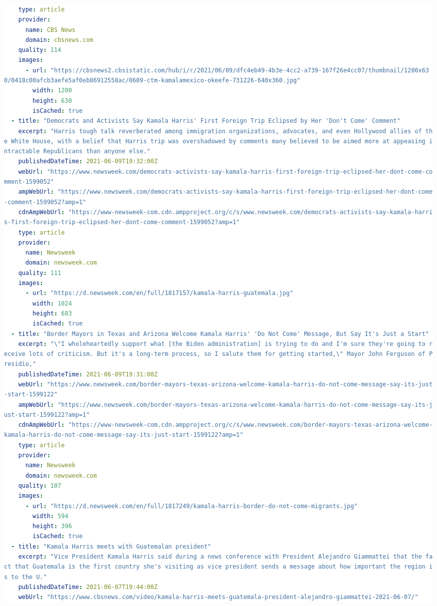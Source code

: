 ```yaml
    type: article
    provider:
      name: CBS News
      domain: cbsnews.com
    quality: 114
    images:
      - url: "https://cbsnews2.cbsistatic.com/hub/i/r/2021/06/09/dfc4eb49-4b3e-4cc2-a739-167f26e4cc07/thumbnail/1200x630/0418c00afcb3aefe5af0eb86912558ac/0609-ctm-kamalamexico-okeefe-731226-640x360.jpg"
        width: 1200
        height: 630
        isCached: true
  - title: "Democrats and Activists Say Kamala Harris' First Foreign Trip Eclipsed by Her 'Don't Come' Comment"
    excerpt: "Harris tough talk reverberated among immigration organizations, advocates, and even Hollywood allies of the White House, with a belief that Harris trip was overshadowed by comments many believed to be aimed more at appeasing intractable Republicans than anyone else."
    publishedDateTime: 2021-06-09T19:32:00Z
    webUrl: "https://www.newsweek.com/democrats-activists-say-kamala-harris-first-foreign-trip-eclipsed-her-dont-come-comment-1599052"
    ampWebUrl: "https://www.newsweek.com/democrats-activists-say-kamala-harris-first-foreign-trip-eclipsed-her-dont-come-comment-1599052?amp=1"
    cdnAmpWebUrl: "https://www-newsweek-com.cdn.ampproject.org/c/s/www.newsweek.com/democrats-activists-say-kamala-harris-first-foreign-trip-eclipsed-her-dont-come-comment-1599052?amp=1"
    type: article
    provider:
      name: Newsweek
      domain: newsweek.com
    quality: 111
    images:
      - url: "https://d.newsweek.com/en/full/1817157/kamala-harris-guatemala.jpg"
        width: 1024
        height: 683
        isCached: true
  - title: "Border Mayors in Texas and Arizona Welcome Kamala Harris' 'Do Not Come' Message, But Say It's Just a Start"
    excerpt: "\"I wholeheartedly support what [the Biden administration] is trying to do and I'm sure they're going to receive lots of criticism. But it's a long-term process, so I salute them for getting started,\" Mayor John Ferguson of Presidio,"
    publishedDateTime: 2021-06-09T19:31:00Z
    webUrl: "https://www.newsweek.com/border-mayors-texas-arizona-welcome-kamala-harris-do-not-come-message-say-its-just-start-1599122"
    ampWebUrl: "https://www.newsweek.com/border-mayors-texas-arizona-welcome-kamala-harris-do-not-come-message-say-its-just-start-1599122?amp=1"
    cdnAmpWebUrl: "https://www-newsweek-com.cdn.ampproject.org/c/s/www.newsweek.com/border-mayors-texas-arizona-welcome-kamala-harris-do-not-come-message-say-its-just-start-1599122?amp=1"
    type: article
    provider:
      name: Newsweek
      domain: newsweek.com
    quality: 107
    images:
      - url: "https://d.newsweek.com/en/full/1817249/kamala-harris-border-do-not-come-migrants.jpg"
        width: 594
        height: 396
        isCached: true
  - title: "Kamala Harris meets with Guatemalan president"
    excerpt: "Vice President Kamala Harris said during a news conference with President Alejandro Giammattei that the fact that Guatemala is the first country she's visiting as vice president sends a message about how important the region is to the U."
    publishedDateTime: 2021-06-07T19:44:00Z
    webUrl: "https://www.cbsnews.com/video/kamala-harris-meets-guatemala-president-alejandro-giammattei-2021-06-07/"
```